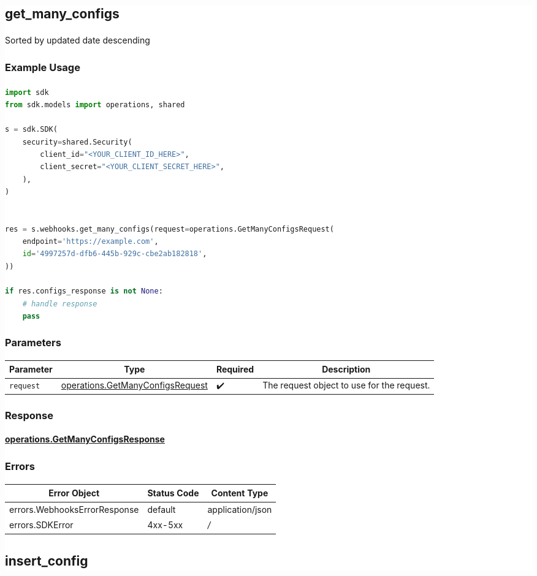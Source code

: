 ## get_many_configs

Sorted by updated date descending

### Example Usage

```python
import sdk
from sdk.models import operations, shared

s = sdk.SDK(
    security=shared.Security(
        client_id="<YOUR_CLIENT_ID_HERE>",
        client_secret="<YOUR_CLIENT_SECRET_HERE>",
    ),
)


res = s.webhooks.get_many_configs(request=operations.GetManyConfigsRequest(
    endpoint='https://example.com',
    id='4997257d-dfb6-445b-929c-cbe2ab182818',
))

if res.configs_response is not None:
    # handle response
    pass

```



### Parameters

| Parameter                                                                            | Type                                                                                 | Required                                                                             | Description                                                                          |
| ------------------------------------------------------------------------------------ | ------------------------------------------------------------------------------------ | ------------------------------------------------------------------------------------ | ------------------------------------------------------------------------------------ |
| `request`                                                                            | [operations.GetManyConfigsRequest](../../models/operations/getmanyconfigsrequest.md) | :heavy_check_mark:                                                                   | The request object to use for the request.                                           |


### Response

**[operations.GetManyConfigsResponse](../../models/operations/getmanyconfigsresponse.md)**
### Errors

| Error Object                 | Status Code                  | Content Type                 |
| ---------------------------- | ---------------------------- | ---------------------------- |
| errors.WebhooksErrorResponse | default                      | application/json             |
| errors.SDKError              | 4xx-5xx                      | */*                          |

## insert_config
